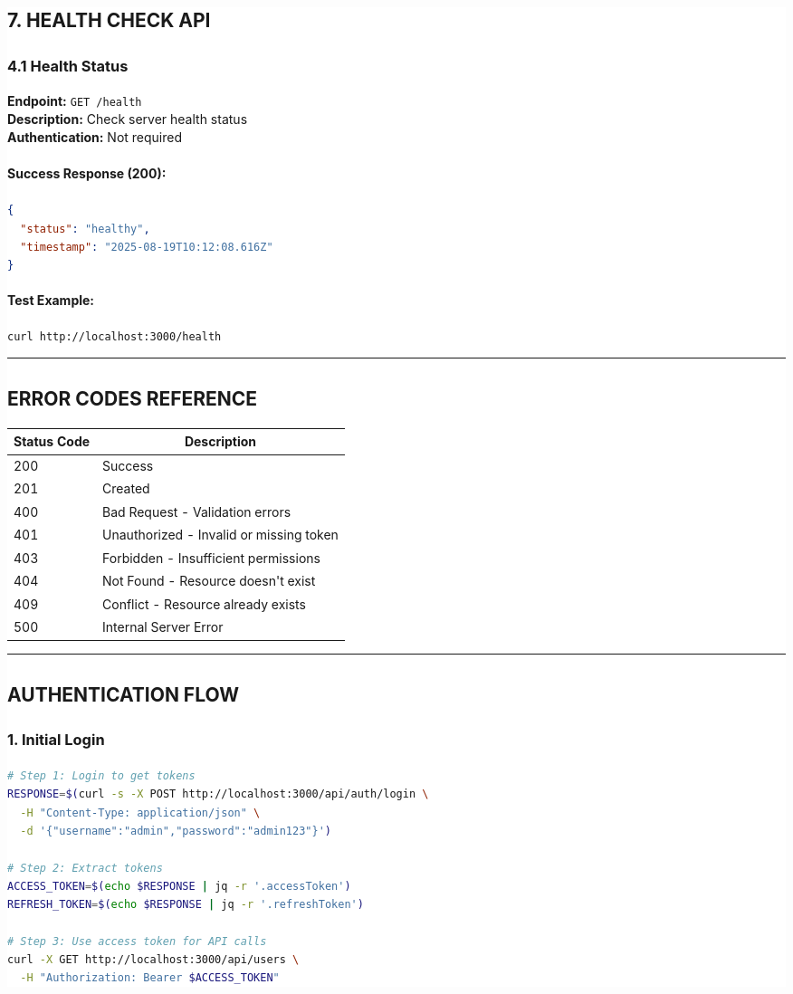 
## 7. HEALTH CHECK API

### 4.1 Health Status

**Endpoint:** `GET /health`  
**Description:** Check server health status  
**Authentication:** Not required

#### Success Response (200):

```json
{
  "status": "healthy",
  "timestamp": "2025-08-19T10:12:08.616Z"
}
```

#### Test Example:

```bash
curl http://localhost:3000/health
```

---

## ERROR CODES REFERENCE

| Status Code | Description                             |
| ----------- | --------------------------------------- |
| 200         | Success                                 |
| 201         | Created                                 |
| 400         | Bad Request - Validation errors         |
| 401         | Unauthorized - Invalid or missing token |
| 403         | Forbidden - Insufficient permissions    |
| 404         | Not Found - Resource doesn't exist      |
| 409         | Conflict - Resource already exists      |
| 500         | Internal Server Error                   |

---

## AUTHENTICATION FLOW

### 1. Initial Login

```bash
# Step 1: Login to get tokens
RESPONSE=$(curl -s -X POST http://localhost:3000/api/auth/login \
  -H "Content-Type: application/json" \
  -d '{"username":"admin","password":"admin123"}')

# Step 2: Extract tokens
ACCESS_TOKEN=$(echo $RESPONSE | jq -r '.accessToken')
REFRESH_TOKEN=$(echo $RESPONSE | jq -r '.refreshToken')

# Step 3: Use access token for API calls
curl -X GET http://localhost:3000/api/users \
  -H "Authorization: Bearer $ACCESS_TOKEN"
```
